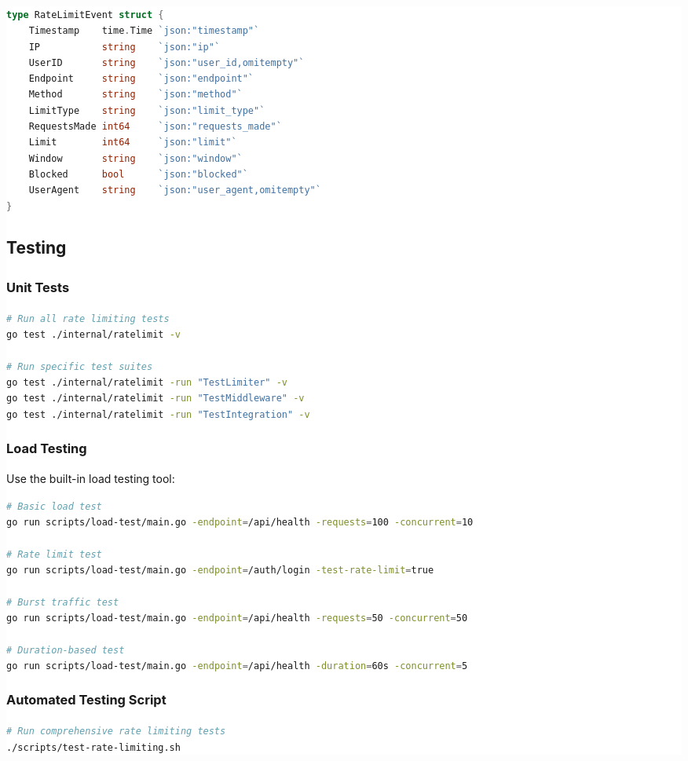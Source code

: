 ```go
type RateLimitEvent struct {
    Timestamp    time.Time `json:"timestamp"`
    IP           string    `json:"ip"`
    UserID       string    `json:"user_id,omitempty"`
    Endpoint     string    `json:"endpoint"`
    Method       string    `json:"method"`
    LimitType    string    `json:"limit_type"`
    RequestsMade int64     `json:"requests_made"`
    Limit        int64     `json:"limit"`
    Window       string    `json:"window"`
    Blocked      bool      `json:"blocked"`
    UserAgent    string    `json:"user_agent,omitempty"`
}
```

## Testing

### Unit Tests

```bash
# Run all rate limiting tests
go test ./internal/ratelimit -v

# Run specific test suites
go test ./internal/ratelimit -run "TestLimiter" -v
go test ./internal/ratelimit -run "TestMiddleware" -v
go test ./internal/ratelimit -run "TestIntegration" -v
```

### Load Testing

Use the built-in load testing tool:

```bash
# Basic load test
go run scripts/load-test/main.go -endpoint=/api/health -requests=100 -concurrent=10

# Rate limit test
go run scripts/load-test/main.go -endpoint=/auth/login -test-rate-limit=true

# Burst traffic test
go run scripts/load-test/main.go -endpoint=/api/health -requests=50 -concurrent=50

# Duration-based test
go run scripts/load-test/main.go -endpoint=/api/health -duration=60s -concurrent=5
```

### Automated Testing Script

```bash
# Run comprehensive rate limiting tests
./scripts/test-rate-limiting.sh
```
